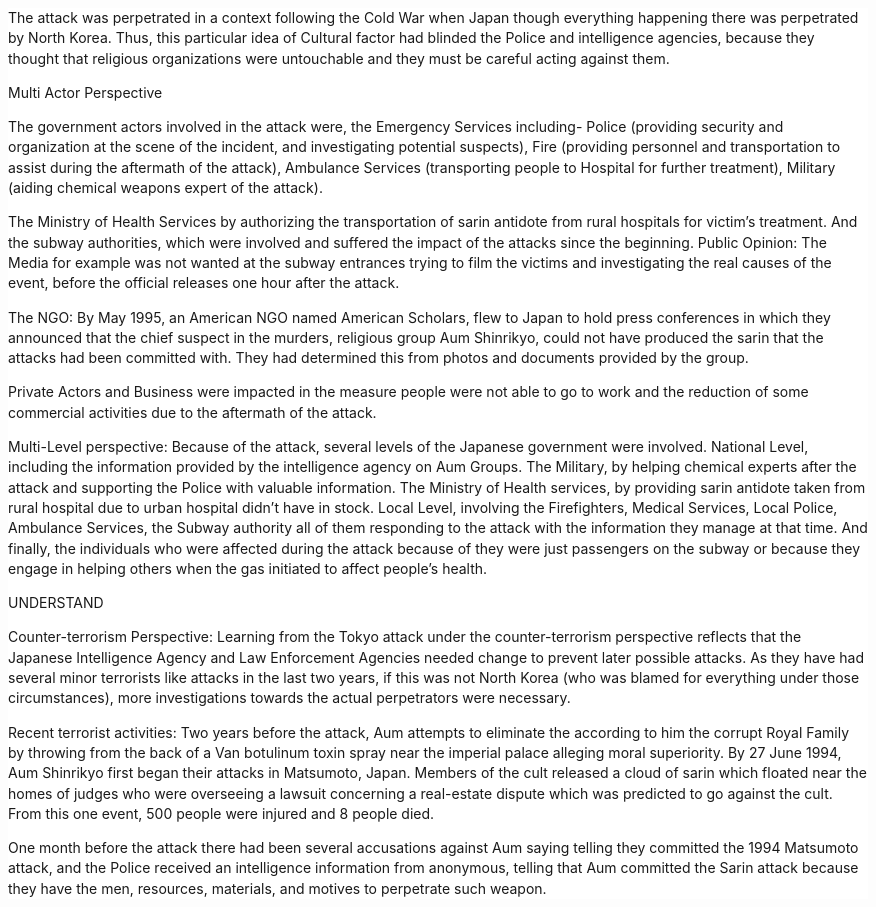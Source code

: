 The attack was perpetrated in a context following the Cold War when Japan though everything happening there was perpetrated by North Korea. Thus, this particular idea of Cultural factor had blinded the Police and intelligence agencies, because they thought that religious organizations were untouchable and they must be careful acting against them.

Multi Actor Perspective

The government actors involved in the attack were, the Emergency Services including- Police (providing security and organization at the scene of the incident, and investigating potential suspects), Fire (providing personnel and transportation to assist during the aftermath of the attack), Ambulance Services (transporting people to Hospital for further treatment), Military (aiding chemical weapons expert of the attack).

The Ministry of Health Services by authorizing the transportation of sarin antidote from rural hospitals for victim’s treatment. And the subway authorities, which were involved and suffered the impact of the attacks since the beginning.
Public Opinion: The Media for example was not wanted at the subway entrances trying to film the victims and investigating the real causes of the event, before the official releases one hour after the attack.

The NGO: By May 1995, an American NGO named American Scholars, flew to Japan to hold press conferences in which they announced that the chief suspect in the murders, religious group Aum Shinrikyo, could not have produced the sarin that the attacks had been committed with. They had determined this from photos and documents provided by the group.

Private Actors and Business were impacted in the measure people were not able to go to work and the reduction of some commercial activities due to the aftermath of the attack.

Multi-Level perspective: Because of the attack, several levels of the Japanese government were involved. National Level, including the information provided by the intelligence agency on Aum Groups. The Military, by helping chemical experts after the attack and supporting the Police with valuable information. The Ministry of Health services, by providing sarin antidote taken from rural hospital due to urban hospital didn’t have in stock. Local Level, involving the Firefighters, Medical Services, Local Police, Ambulance Services, the Subway authority all of them responding to the attack with the information they manage at that time. And finally, the individuals who were affected during the attack because of they were just passengers on the subway or because they engage in helping others when the gas initiated to affect people’s health.

UNDERSTAND

Counter-terrorism Perspective:
Learning from the Tokyo attack under the counter-terrorism perspective reflects that the Japanese Intelligence Agency and Law Enforcement Agencies needed change to prevent later possible attacks. As they have had several minor terrorists like attacks in the last two years, if this was not North Korea (who was blamed for everything under those circumstances), more investigations towards the actual perpetrators were necessary.

Recent terrorist activities: Two years before the attack, Aum attempts to eliminate the according to him the corrupt Royal Family by throwing from the back of a Van botulinum toxin spray near the imperial palace alleging moral superiority. By 27 June 1994, Aum Shinrikyo first began their attacks in Matsumoto, Japan. Members of the cult released a cloud of sarin which floated near the homes of judges who were overseeing a lawsuit concerning a real-estate dispute which was predicted to go against the cult. From this one event, 500 people were injured and 8 people died.

One month before the attack there had been several accusations against Aum saying telling they committed the 1994 Matsumoto attack, and the Police received an intelligence information from anonymous, telling that Aum committed the Sarin attack because they have the men, resources, materials, and motives to perpetrate such weapon.
